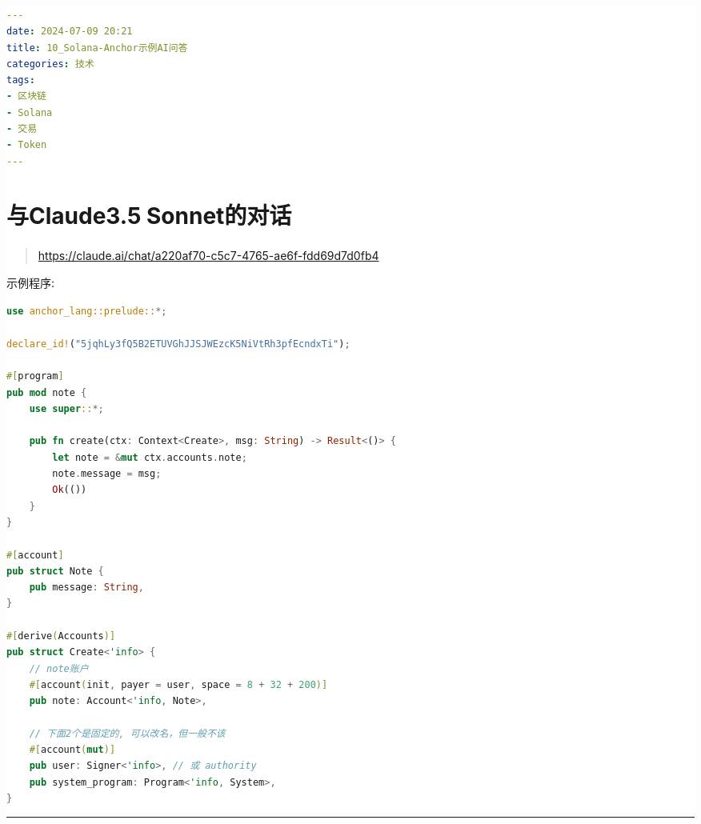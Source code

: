 ```yaml
---
date: 2024-07-09 20:21
title: 10_Solana-Anchor示例AI问答
categories: 技术
tags:
- 区块链
- Solana
- 交易
- Token
---
```




# 与Claude3.5 Sonnet的对话


> https://claude.ai/chat/a220af70-c5c7-4765-ae6f-fdd69d7d0fb4


示例程序:

```rust
use anchor_lang::prelude::*;

declare_id!("5jqhLy3fQ5B2ETUVGhJJSJWEzcK5NiVtRh3pfEcndxTi");

#[program]
pub mod note {
    use super::*;

    pub fn create(ctx: Context<Create>, msg: String) -> Result<()> {
        let note = &mut ctx.accounts.note;
        note.message = msg;
        Ok(())
    }
}

#[account]
pub struct Note {
    pub message: String,
}

#[derive(Accounts)]
pub struct Create<'info> {
    // note账户
    #[account(init, payer = user, space = 8 + 32 + 200)]
    pub note: Account<'info, Note>,

    // 下面2个是固定的, 可以改名，但一般不该
    #[account(mut)]
    pub user: Signer<'info>, // 或 authority
    pub system_program: Program<'info, System>,
}

```

---